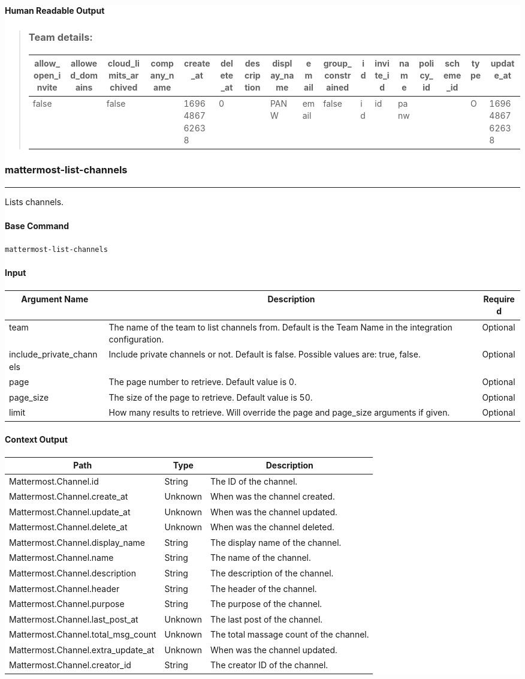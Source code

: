 #### Human Readable Output

>### Team details:
>|allow_open_invite|allowed_domains|cloud_limits_archived|company_name|create_at|delete_at|description|display_name|email|group_constrained|id|invite_id|name|policy_id|scheme_id|type|update_at|
>|---|---|---|---|---|---|---|---|---|---|---|---|---|---|---|---|---|
>| false |  | false |  | 1696486762638 | 0 |  | PANW | email | false | id | id | panw |  |  | O | 1696486762638 |


### mattermost-list-channels

***
Lists channels.

#### Base Command

`mattermost-list-channels`

#### Input

| **Argument Name** | **Description** | **Required** |
| --- | --- | --- |
| team | The name of the team to list channels from. Default is the Team Name in the integration configuration. | Optional | 
| include_private_channels | Include private channels or not. Default is false. Possible values are: true, false. | Optional | 
| page | The page number to retrieve. Default value is 0. | Optional | 
| page_size | The size of the page to retrieve. Default value is 50. | Optional | 
| limit | How many results to retrieve. Will override the page and page_size arguments if given. | Optional | 

#### Context Output

| **Path** | **Type** | **Description** |
| --- | --- | --- |
| Mattermost.Channel.id | String | The ID of the channel. | 
| Mattermost.Channel.create_at | Unknown | When was the channel created. | 
| Mattermost.Channel.update_at | Unknown | When was the channel updated. | 
| Mattermost.Channel.delete_at | Unknown | When was the channel deleted. | 
| Mattermost.Channel.display_name | String | The display name of the channel. | 
| Mattermost.Channel.name | String | The name of the channel. | 
| Mattermost.Channel.description | String | The description of the channel. | 
| Mattermost.Channel.header | String | The header of the channel. | 
| Mattermost.Channel.purpose | String | The purpose of the channel. | 
| Mattermost.Channel.last_post_at | Unknown | The last post of the channel. | 
| Mattermost.Channel.total_msg_count | Unknown | The total massage count of the channel. | 
| Mattermost.Channel.extra_update_at | Unknown | When was the channel updated. | 
| Mattermost.Channel.creator_id | String | The creator ID of the channel. | 
